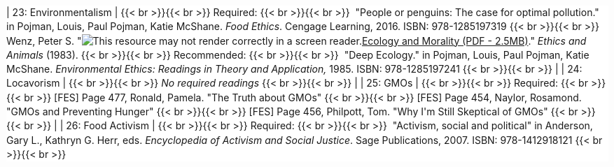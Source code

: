 | 23: Environmentalism |  {{< br >}}{{< br >}} Required: {{< br >}}{{< br >}}  "People or penguins: The case for optimal pollution." in Pojman, Louis, Paul Pojman, Katie McShane. _Food Ethics_. Cengage Learning, 2016. ISBN: 978-1285197319 {{< br >}}{{< br >}} Wenz, Peter S. "![This resource may not render correctly in a screen reader.](/images/inacessible.gif)[Ecology and Morality (PDF - 2.5MB)](http://public.callutheran.edu/~chenxi/Phil350_092_01.PDF)." _Ethics and Animals_ (1983). {{< br >}}{{< br >}} Recommended: {{< br >}}{{< br >}}  "Deep Ecology." in Pojman, Louis, Paul Pojman, Katie McShane. _Environmental Ethics: Readings in Theory and Application,_ 1985\. ISBN: 978-1285197241 {{< br >}}{{< br >}}  |
| 24: Locavorism |  {{< br >}}{{< br >}} _No required readings_ {{< br >}}{{< br >}}  |
| 25: GMOs |  {{< br >}}{{< br >}} Required: {{< br >}}{{< br >}} \[FES\] Page 477, Ronald, Pamela. "The Truth about GMOs" {{< br >}}{{< br >}} \[FES\] Page 454, Naylor, Rosamond. "GMOs and Preventing Hunger" {{< br >}}{{< br >}} \[FES\] Page 456, Philpott, Tom. "Why I'm Still Skeptical of GMOs" {{< br >}}{{< br >}}  |
| 26: Food Activism |  {{< br >}}{{< br >}} Required: {{< br >}}{{< br >}}  "Activism, social and political" in Anderson, Gary L., Kathryn G. Herr, eds. _Encyclopedia of Activism and Social Justice_. Sage Publications, 2007. ISBN: 978-1412918121 {{< br >}}{{< br >}}
